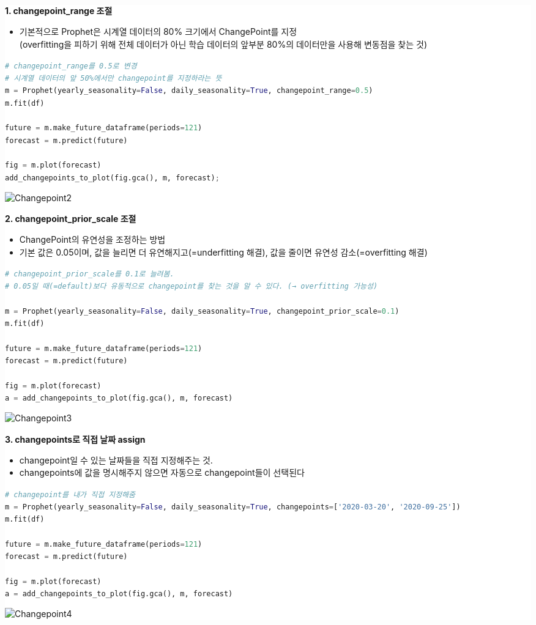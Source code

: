 

**1. changepoint_range 조절**
- 기본적으로 Prophet은 시계열 데이터의 80% 크기에서 ChangePoint를 지정  
    (overfitting을 피하기 위해 전체 데이터가 아닌 학습 데이터의 앞부분 80%의 데이터만을 사용해 변동점을 찾는 것)

```python
# changepoint_range를 0.5로 변경
# 시계열 데이터의 앞 50%에서만 changepoint를 지정하라는 뜻
m = Prophet(yearly_seasonality=False, daily_seasonality=True, changepoint_range=0.5)
m.fit(df)

future = m.make_future_dataframe(periods=121)
forecast = m.predict(future)

fig = m.plot(forecast)
add_changepoints_to_plot(fig.gca(), m, forecast);
```
![Changepoint2](../../../assets/images/ml_applied/changepoint2.png)



**2. changepoint_prior_scale 조절**
- ChangePoint의 유연성을 조정하는 방법
- 기본 값은 0.05이며, 값을 늘리면 더 유연해지고(=underfitting 해결), 값을 줄이면 유연성 감소(=overfitting 해결)

```python
# changepoint_prior_scale를 0.1로 늘려봄. 
# 0.05일 때(=default)보다 유동적으로 changepoint를 찾는 것을 알 수 있다. (→ overfitting 가능성)

m = Prophet(yearly_seasonality=False, daily_seasonality=True, changepoint_prior_scale=0.1)
m.fit(df)

future = m.make_future_dataframe(periods=121)
forecast = m.predict(future)

fig = m.plot(forecast)
a = add_changepoints_to_plot(fig.gca(), m, forecast)
```
![Changepoint3](../../../assets/images/ml_applied/changepoint3.png)


**3. changepoints로 직접 날짜 assign**
- changepoint일 수 있는 날짜들을 직접 지정해주는 것.
- changepoints에 값을 명시해주지 않으면 자동으로 changepoint들이 선택된다

```python
# changepoint를 내가 직접 지정해줌
m = Prophet(yearly_seasonality=False, daily_seasonality=True, changepoints=['2020-03-20', '2020-09-25'])  
m.fit(df)

future = m.make_future_dataframe(periods=121)
forecast = m.predict(future)

fig = m.plot(forecast)
a = add_changepoints_to_plot(fig.gca(), m, forecast)
```
![Changepoint4](../../../assets/images/ml_applied/changepoint4.png)
